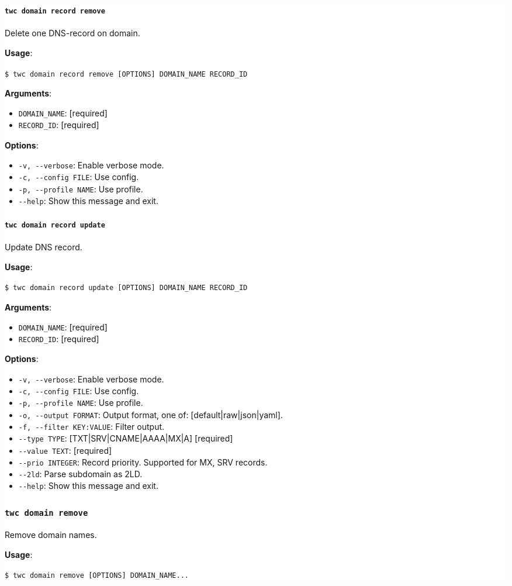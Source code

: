 #### `twc domain record remove`

Delete one DNS-record on domain.

**Usage**:

```console
$ twc domain record remove [OPTIONS] DOMAIN_NAME RECORD_ID
```

**Arguments**:

* `DOMAIN_NAME`: [required]
* `RECORD_ID`: [required]

**Options**:

* `-v, --verbose`: Enable verbose mode.
* `-c, --config FILE`: Use config.
* `-p, --profile NAME`: Use profile.
* `--help`: Show this message and exit.

#### `twc domain record update`

Update DNS record.

**Usage**:

```console
$ twc domain record update [OPTIONS] DOMAIN_NAME RECORD_ID
```

**Arguments**:

* `DOMAIN_NAME`: [required]
* `RECORD_ID`: [required]

**Options**:

* `-v, --verbose`: Enable verbose mode.
* `-c, --config FILE`: Use config.
* `-p, --profile NAME`: Use profile.
* `-o, --output FORMAT`: Output format, one of: [default|raw|json|yaml].
* `-f, --filter KEY:VALUE`: Filter output.
* `--type TYPE`: [TXT|SRV|CNAME|AAAA|MX|A]  [required]
* `--value TEXT`: [required]
* `--prio INTEGER`: Record priority. Supported for MX, SRV records.
* `--2ld`: Parse subdomain as 2LD.
* `--help`: Show this message and exit.

### `twc domain remove`

Remove domain names.

**Usage**:

```console
$ twc domain remove [OPTIONS] DOMAIN_NAME...
```
